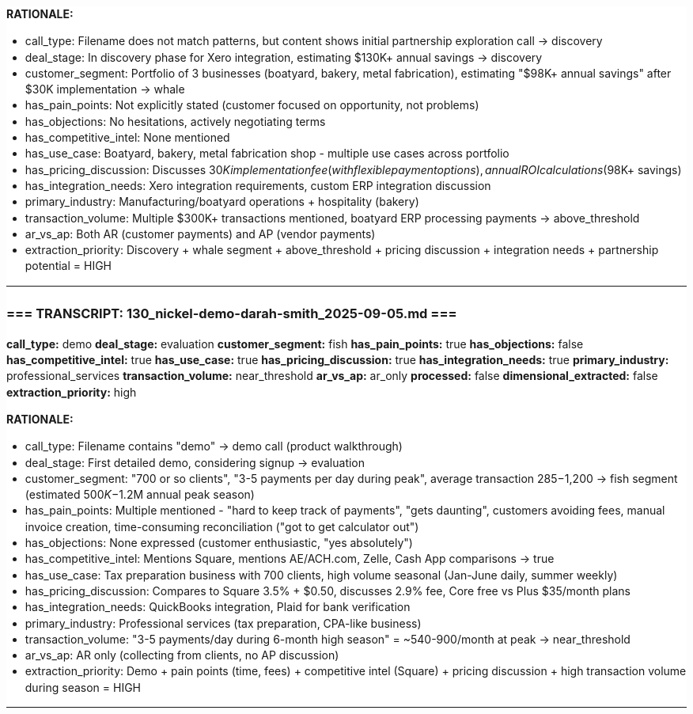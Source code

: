 **RATIONALE:**
- call_type: Filename does not match patterns, but content shows initial partnership exploration call → discovery
- deal_stage: In discovery phase for Xero integration, estimating $130K+ annual savings → discovery
- customer_segment: Portfolio of 3 businesses (boatyard, bakery, metal fabrication), estimating "$98K+ annual savings" after $30K implementation → whale
- has_pain_points: Not explicitly stated (customer focused on opportunity, not problems)
- has_objections: No hesitations, actively negotiating terms
- has_competitive_intel: None mentioned
- has_use_case: Boatyard, bakery, metal fabrication shop - multiple use cases across portfolio
- has_pricing_discussion: Discusses $30K implementation fee (with flexible payment options), annual ROI calculations ($98K+ savings)
- has_integration_needs: Xero integration requirements, custom ERP integration discussion
- primary_industry: Manufacturing/boatyard operations + hospitality (bakery)
- transaction_volume: Multiple $300K+ transactions mentioned, boatyard ERP processing payments → above_threshold
- ar_vs_ap: Both AR (customer payments) and AP (vendor payments)
- extraction_priority: Discovery + whale segment + above_threshold + pricing discussion + integration needs + partnership potential = HIGH

---

### === TRANSCRIPT: 130_nickel-demo-darah-smith_2025-09-05.md ===

**call_type:** demo
**deal_stage:** evaluation
**customer_segment:** fish
**has_pain_points:** true
**has_objections:** false
**has_competitive_intel:** true
**has_use_case:** true
**has_pricing_discussion:** true
**has_integration_needs:** true
**primary_industry:** professional_services
**transaction_volume:** near_threshold
**ar_vs_ap:** ar_only
**processed:** false
**dimensional_extracted:** false
**extraction_priority:** high

**RATIONALE:**
- call_type: Filename contains "demo" → demo call (product walkthrough)
- deal_stage: First detailed demo, considering signup → evaluation
- customer_segment: "700 or so clients", "3-5 payments per day during peak", average transaction $285-$1,200 → fish segment (estimated $500K-$1.2M annual peak season)
- has_pain_points: Multiple mentioned - "hard to keep track of payments", "gets daunting", customers avoiding fees, manual invoice creation, time-consuming reconciliation ("got to get calculator out")
- has_objections: None expressed (customer enthusiastic, "yes absolutely")
- has_competitive_intel: Mentions Square, mentions AE/ACH.com, Zelle, Cash App comparisons → true
- has_use_case: Tax preparation business with 700 clients, high volume seasonal (Jan-June daily, summer weekly)
- has_pricing_discussion: Compares to Square 3.5% + $0.50, discusses 2.9% fee, Core free vs Plus $35/month plans
- has_integration_needs: QuickBooks integration, Plaid for bank verification
- primary_industry: Professional services (tax preparation, CPA-like business)
- transaction_volume: "3-5 payments/day during 6-month high season" = ~540-900/month at peak → near_threshold
- ar_vs_ap: AR only (collecting from clients, no AP discussion)
- extraction_priority: Demo + pain points (time, fees) + competitive intel (Square) + pricing discussion + high transaction volume during season = HIGH

---